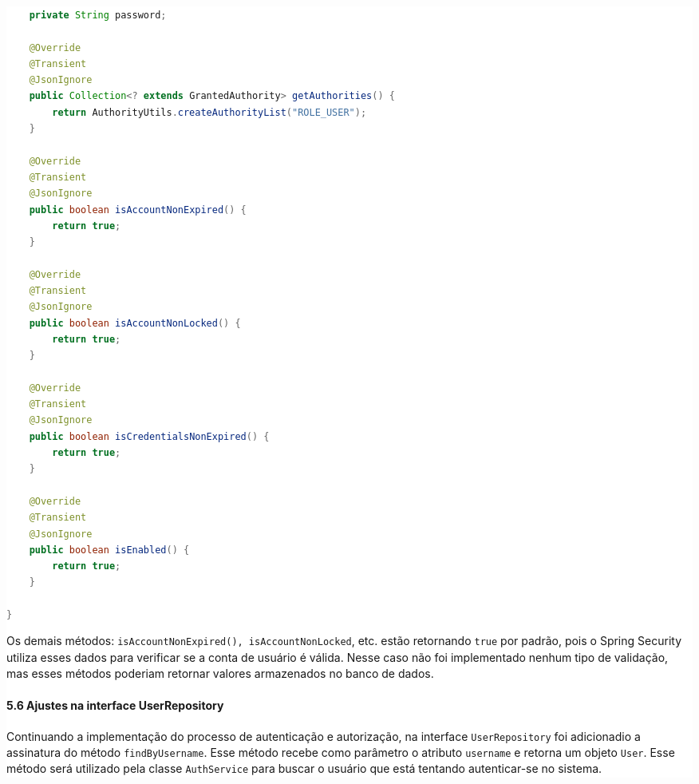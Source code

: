 ```java  
    private String password;  
  
    @Override  
    @Transient 
    @JsonIgnore  
    public Collection<? extends GrantedAuthority> getAuthorities() {  
        return AuthorityUtils.createAuthorityList("ROLE_USER");  
    }  
  
    @Override  
    @Transient 
    @JsonIgnore  
    public boolean isAccountNonExpired() {  
        return true;  
    }  
  
    @Override  
    @Transient 
    @JsonIgnore  
    public boolean isAccountNonLocked() {  
        return true;  
    }  
  
    @Override  
    @Transient 
    @JsonIgnore  
    public boolean isCredentialsNonExpired() {
        return true;  
    }  
  
    @Override  
    @Transient 
    @JsonIgnore  
    public boolean isEnabled() {  
        return true;  
    }  
  
}
```  

Os demais métodos: `isAccountNonExpired(), isAccountNonLocked`, etc. estão retornando `true` por padrão, pois o Spring Security utiliza esses dados para verificar se a conta de usuário é válida. Nesse caso não foi implementado nenhum tipo de validação, mas esses métodos poderiam retornar valores armazenados no banco de dados.

#### 5.6 Ajustes na interface UserRepository

Continuando a implementação do processo de autenticação e autorização, na interface `UserRepository` foi adicionadio a assinatura do método `findByUsername`. Esse método recebe como parâmetro o atributo `username` e retorna um objeto `User`. Esse método será utilizado pela classe `AuthService` para buscar o usuário que está tentando autenticar-se no sistema.
